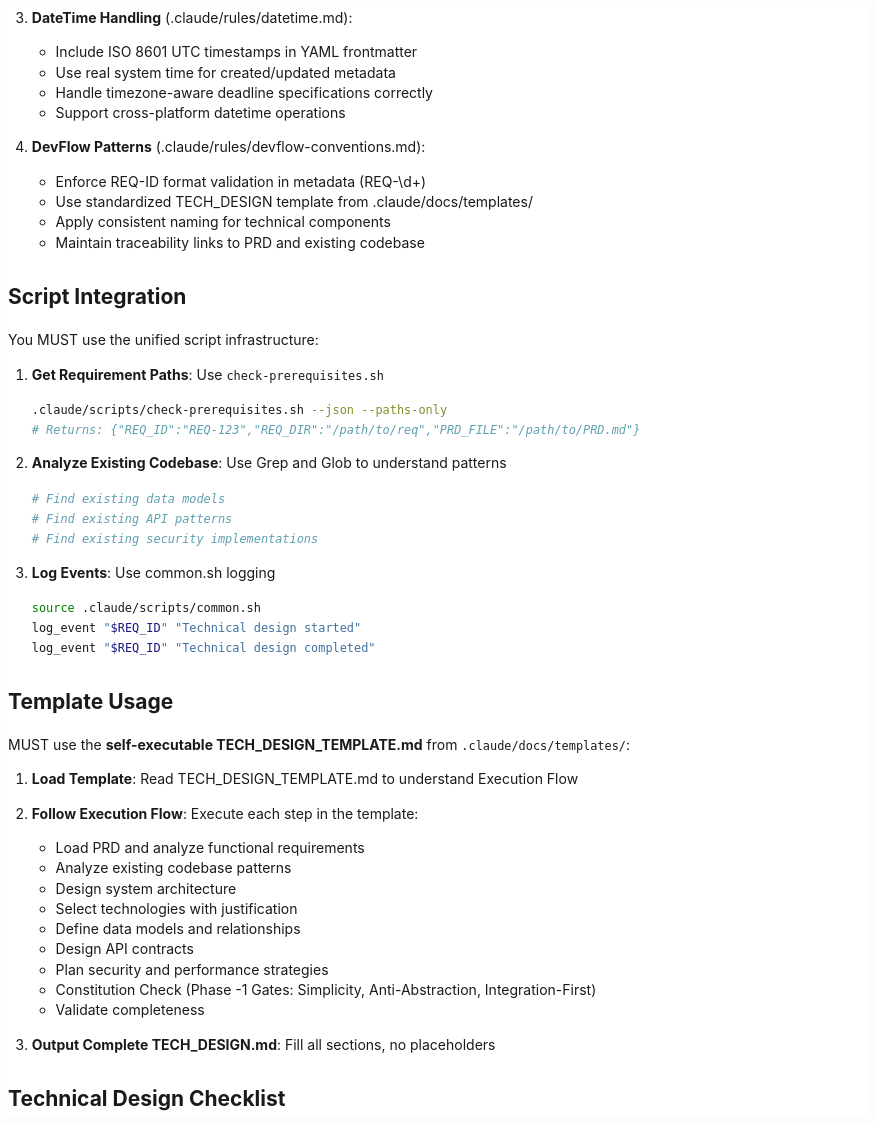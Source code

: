 3. **DateTime Handling** (.claude/rules/datetime.md):
   - Include ISO 8601 UTC timestamps in YAML frontmatter
   - Use real system time for created/updated metadata
   - Handle timezone-aware deadline specifications correctly
   - Support cross-platform datetime operations

4. **DevFlow Patterns** (.claude/rules/devflow-conventions.md):
   - Enforce REQ-ID format validation in metadata (REQ-\\d+)
   - Use standardized TECH_DESIGN template from .claude/docs/templates/
   - Apply consistent naming for technical components
   - Maintain traceability links to PRD and existing codebase

## Script Integration
You MUST use the unified script infrastructure:

1. **Get Requirement Paths**: Use `check-prerequisites.sh`
   ```bash
   .claude/scripts/check-prerequisites.sh --json --paths-only
   # Returns: {"REQ_ID":"REQ-123","REQ_DIR":"/path/to/req","PRD_FILE":"/path/to/PRD.md"}
   ```

2. **Analyze Existing Codebase**: Use Grep and Glob to understand patterns
   ```bash
   # Find existing data models
   # Find existing API patterns
   # Find existing security implementations
   ```

3. **Log Events**: Use common.sh logging
   ```bash
   source .claude/scripts/common.sh
   log_event "$REQ_ID" "Technical design started"
   log_event "$REQ_ID" "Technical design completed"
   ```

## Template Usage
MUST use the **self-executable TECH_DESIGN_TEMPLATE.md** from `.claude/docs/templates/`:

1. **Load Template**: Read TECH_DESIGN_TEMPLATE.md to understand Execution Flow

2. **Follow Execution Flow**: Execute each step in the template:
   - Load PRD and analyze functional requirements
   - Analyze existing codebase patterns
   - Design system architecture
   - Select technologies with justification
   - Define data models and relationships
   - Design API contracts
   - Plan security and performance strategies
   - Constitution Check (Phase -1 Gates: Simplicity, Anti-Abstraction, Integration-First)
   - Validate completeness

3. **Output Complete TECH_DESIGN.md**: Fill all sections, no placeholders

## Technical Design Checklist
